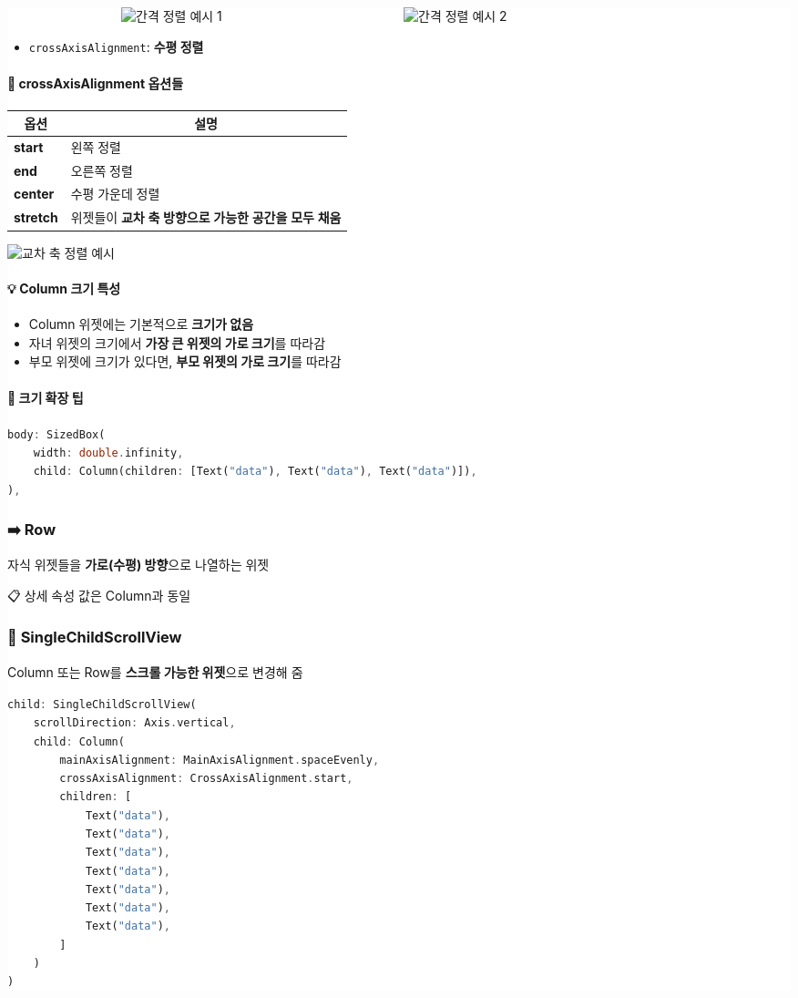 <div style="display: flex; gap: 10px; justify-content: center;">
  <img src="../../assets/images/TIL/2025-09-16-(2).png" alt="간격 정렬 예시 1" width="300">
  <img src="../../assets/images/TIL/2025-09-16-(3).png" alt="간격 정렬 예시 2" width="300">
</div>

- `crossAxisAlignment`: **수평 정렬**

#### 🎨 **crossAxisAlignment 옵션들**

| 옵션 | 설명 |
|------|------|
| **start** | 왼쪽 정렬 |
| **end** | 오른쪽 정렬 |
| **center** | 수평 가운데 정렬 |
| **stretch** | 위젯들이 **교차 축 방향으로 가능한 공간을 모두 채움** |

<img src="../../assets/images/TIL/2025-09-16-(4).png" alt="교차 축 정렬 예시" width="350">

#### 💡 **Column 크기 특성**

- Column 위젯에는 기본적으로 **크기가 없음**
- 자녀 위젯의 크기에서 **가장 큰 위젯의 가로 크기**를 따라감
- 부모 위젯에 크기가 있다면, **부모 위젯의 가로 크기**를 따라감

#### 🎯 **크기 확장 팁**

```dart
body: SizedBox(
    width: double.infinity,
    child: Column(children: [Text("data"), Text("data"), Text("data")]),
),
```

### ➡️ **Row**

자식 위젯들을 **가로(수평) 방향**으로 나열하는 위젯

📋 상세 속성 값은 Column과 동일

### 📜 **SingleChildScrollView**

Column 또는 Row를 **스크롤 가능한 위젯**으로 변경해 줌

```dart
child: SingleChildScrollView(
    scrollDirection: Axis.vertical,
    child: Column(
        mainAxisAlignment: MainAxisAlignment.spaceEvenly,
        crossAxisAlignment: CrossAxisAlignment.start,
        children: [
            Text("data"),
            Text("data"),
            Text("data"),
            Text("data"),
            Text("data"),
            Text("data"),
            Text("data"),
        ]
    )
)
```
